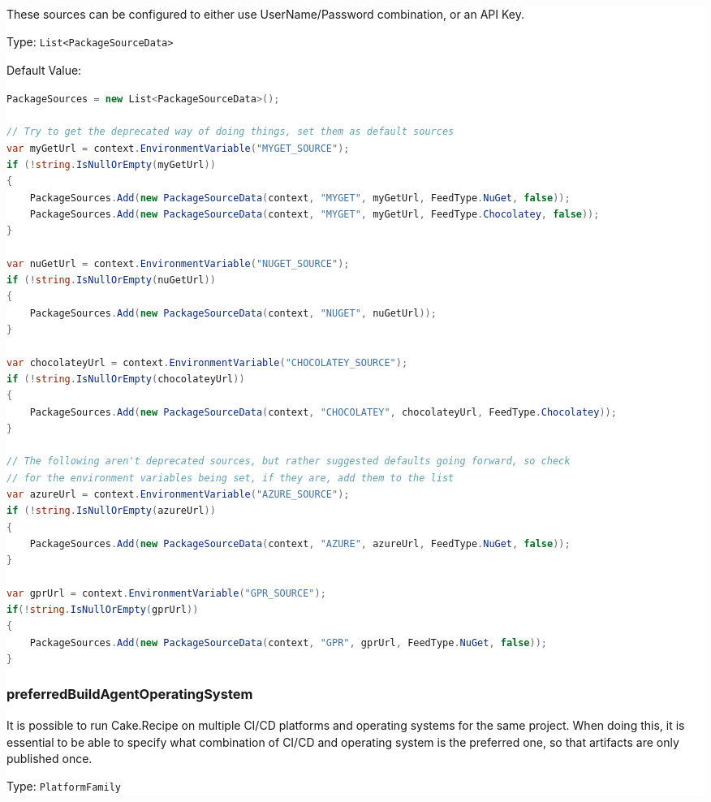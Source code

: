 These sources can be configured to either use UserName/Password combination, or an API Key.

Type: `List<PackageSourceData>`

Default Value:

```csharp
PackageSources = new List<PackageSourceData>();

// Try to get the deprecated way of doing things, set them as default sources
var myGetUrl = context.EnvironmentVariable("MYGET_SOURCE");
if (!string.IsNullOrEmpty(myGetUrl))
{
    PackageSources.Add(new PackageSourceData(context, "MYGET", myGetUrl, FeedType.NuGet, false));
    PackageSources.Add(new PackageSourceData(context, "MYGET", myGetUrl, FeedType.Chocolatey, false));
}

var nuGetUrl = context.EnvironmentVariable("NUGET_SOURCE");
if (!string.IsNullOrEmpty(nuGetUrl))
{
    PackageSources.Add(new PackageSourceData(context, "NUGET", nuGetUrl));
}

var chocolateyUrl = context.EnvironmentVariable("CHOCOLATEY_SOURCE");
if (!string.IsNullOrEmpty(chocolateyUrl))
{
    PackageSources.Add(new PackageSourceData(context, "CHOCOLATEY", chocolateyUrl, FeedType.Chocolatey));
}

// The following aren't deprecated sources, but rather suggested defaults going forward, so check
// for the environment variables being set, if they are, add them to the list
var azureUrl = context.EnvironmentVariable("AZURE_SOURCE");
if (!string.IsNullOrEmpty(azureUrl))
{
    PackageSources.Add(new PackageSourceData(context, "AZURE", azureUrl, FeedType.NuGet, false));
}

var gprUrl = context.EnvironmentVariable("GPR_SOURCE");
if(!string.IsNullOrEmpty(gprUrl))
{
    PackageSources.Add(new PackageSourceData(context, "GPR", gprUrl, FeedType.NuGet, false));
}
```

### preferredBuildAgentOperatingSystem

It is possible to run Cake.Recipe on multiple CI/CD platforms and operating systems for the same project.  When doing this, it is essential to be able to specify what combination of CI/CD and operating system is the preferred one, so that artifacts are only published once.

Type: `PlatformFamily`
